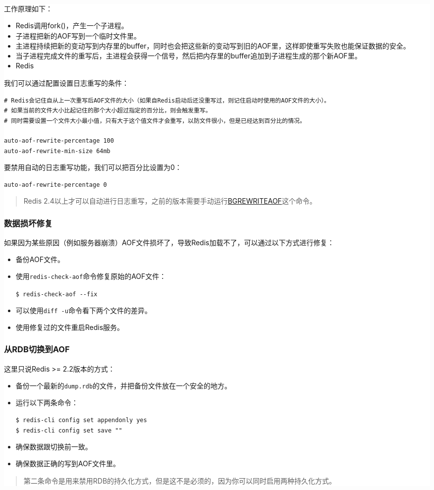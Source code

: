 工作原理如下：

- Redis调用fork()，产生一个子进程。
- 子进程把新的AOF写到一个临时文件里。
- 主进程持续把新的变动写到内存里的buffer，同时也会把这些新的变动写到旧的AOF里，这样即使重写失败也能保证数据的安全。
- 当子进程完成文件的重写后，主进程会获得一个信号，然后把内存里的buffer追加到子进程生成的那个新AOF里。
- Redis

我们可以通过配置设置日志重写的条件：

```
# Redis会记住自从上一次重写后AOF文件的大小（如果自Redis启动后还没重写过，则记住启动时使用的AOF文件的大小）。
# 如果当前的文件大小比起记住的那个大小超过指定的百分比，则会触发重写。
# 同时需要设置一个文件大小最小值，只有大于这个值文件才会重写，以防文件很小，但是已经达到百分比的情况。

auto-aof-rewrite-percentage 100
auto-aof-rewrite-min-size 64mb
```

要禁用自动的日志重写功能，我们可以把百分比设置为0：

```
auto-aof-rewrite-percentage 0
```

> Redis 2.4以上才可以自动进行日志重写，之前的版本需要手动运行[BGREWRITEAOF](http://redis.io/commands/bgrewriteaof)这个命令。

### 数据损坏修复

如果因为某些原因（例如服务器崩溃）AOF文件损坏了，导致Redis加载不了，可以通过以下方式进行修复：

- 备份AOF文件。

- 使用`redis-check-aof`命令修复原始的AOF文件：

  ```
  $ redis-check-aof --fix
  ```

- 可以使用`diff -u`命令看下两个文件的差异。

- 使用修复过的文件重启Redis服务。

### 从RDB切换到AOF

这里只说Redis >= 2.2版本的方式：

- 备份一个最新的`dump.rdb`的文件，并把备份文件放在一个安全的地方。

- 运行以下两条命令：

  ```
  $ redis-cli config set appendonly yes
  $ redis-cli config set save ""
  ```

- 确保数据跟切换前一致。

- 确保数据正确的写到AOF文件里。

> 第二条命令是用来禁用RDB的持久化方式，但是这不是必须的，因为你可以同时启用两种持久化方式。
